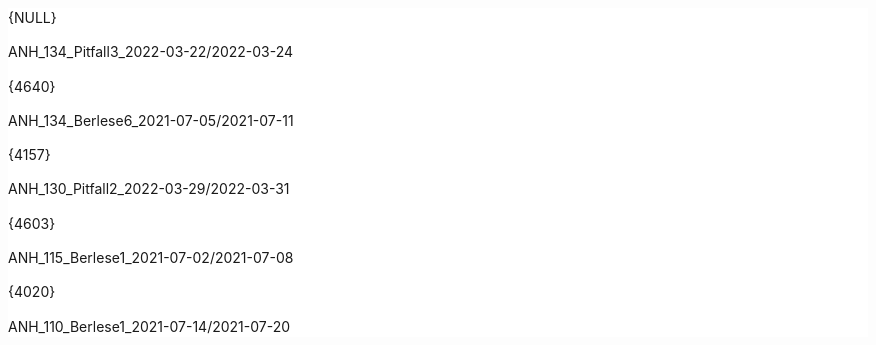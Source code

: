 {NULL}

</td>
</tr>
<tr>
<td style="text-align:left;">

ANH_134_Pitfall3_2022-03-22/2022-03-24

</td>
<td style="text-align:left;">

{4640}

</td>
</tr>
<tr>
<td style="text-align:left;">

ANH_134_Berlese6_2021-07-05/2021-07-11

</td>
<td style="text-align:left;">

{4157}

</td>
</tr>
<tr>
<td style="text-align:left;">

ANH_130_Pitfall2_2022-03-29/2022-03-31

</td>
<td style="text-align:left;">

{4603}

</td>
</tr>
<tr>
<td style="text-align:left;">

ANH_115_Berlese1_2021-07-02/2021-07-08

</td>
<td style="text-align:left;">

{4020}

</td>
</tr>
<tr>
<td style="text-align:left;">

ANH_110_Berlese1_2021-07-14/2021-07-20

</td>
<td style="text-align:left;">
